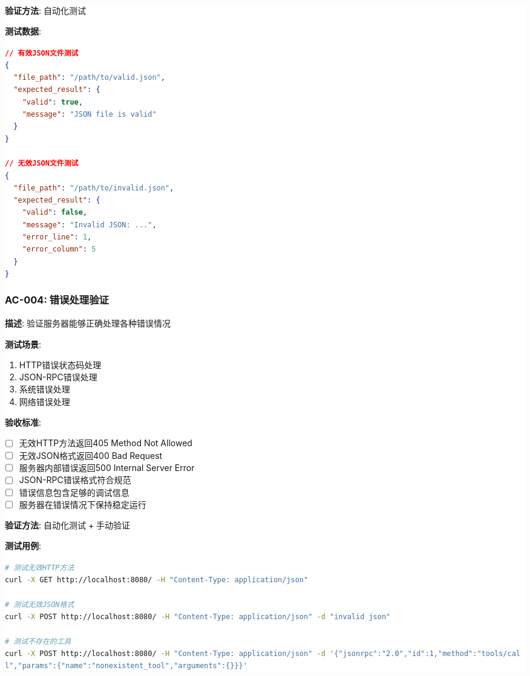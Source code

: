 **验证方法**: 自动化测试

**测试数据**:
```json
// 有效JSON文件测试
{
  "file_path": "/path/to/valid.json",
  "expected_result": {
    "valid": true,
    "message": "JSON file is valid"
  }
}

// 无效JSON文件测试
{
  "file_path": "/path/to/invalid.json",
  "expected_result": {
    "valid": false,
    "message": "Invalid JSON: ...",
    "error_line": 1,
    "error_column": 5
  }
}
```

### AC-004: 错误处理验证
**描述**: 验证服务器能够正确处理各种错误情况

**测试场景**:
1. HTTP错误状态码处理
2. JSON-RPC错误处理
3. 系统错误处理
4. 网络错误处理

**验收标准**:
- [ ] 无效HTTP方法返回405 Method Not Allowed
- [ ] 无效JSON格式返回400 Bad Request
- [ ] 服务器内部错误返回500 Internal Server Error
- [ ] JSON-RPC错误格式符合规范
- [ ] 错误信息包含足够的调试信息
- [ ] 服务器在错误情况下保持稳定运行

**验证方法**: 自动化测试 + 手动验证

**测试用例**:
```bash
# 测试无效HTTP方法
curl -X GET http://localhost:8080/ -H "Content-Type: application/json"

# 测试无效JSON格式
curl -X POST http://localhost:8080/ -H "Content-Type: application/json" -d "invalid json"

# 测试不存在的工具
curl -X POST http://localhost:8080/ -H "Content-Type: application/json" -d '{"jsonrpc":"2.0","id":1,"method":"tools/call","params":{"name":"nonexistent_tool","arguments":{}}}'
```
